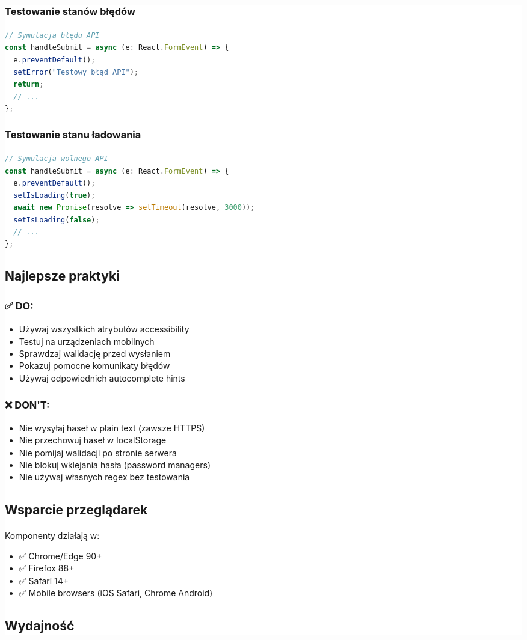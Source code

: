 ### Testowanie stanów błędów

```typescript
// Symulacja błędu API
const handleSubmit = async (e: React.FormEvent) => {
  e.preventDefault();
  setError("Testowy błąd API");
  return;
  // ...
};
```

### Testowanie stanu ładowania

```typescript
// Symulacja wolnego API
const handleSubmit = async (e: React.FormEvent) => {
  e.preventDefault();
  setIsLoading(true);
  await new Promise(resolve => setTimeout(resolve, 3000));
  setIsLoading(false);
  // ...
};
```

## Najlepsze praktyki

### ✅ DO:
- Używaj wszystkich atrybutów accessibility
- Testuj na urządzeniach mobilnych
- Sprawdzaj walidację przed wysłaniem
- Pokazuj pomocne komunikaty błędów
- Używaj odpowiednich autocomplete hints

### ❌ DON'T:
- Nie wysyłaj haseł w plain text (zawsze HTTPS)
- Nie przechowuj haseł w localStorage
- Nie pomijaj walidacji po stronie serwera
- Nie blokuj wklejania hasła (password managers)
- Nie używaj własnych regex bez testowania

## Wsparcie przeglądarek

Komponenty działają w:
- ✅ Chrome/Edge 90+
- ✅ Firefox 88+
- ✅ Safari 14+
- ✅ Mobile browsers (iOS Safari, Chrome Android)

## Wydajność
